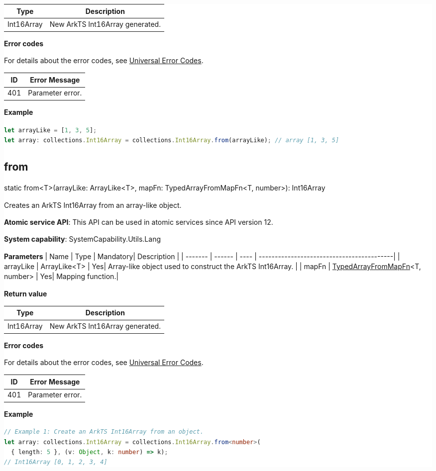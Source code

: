 | Type        | Description     |
| ------------ | --------- |
| Int16Array | New ArkTS Int16Array generated.|

**Error codes**

For details about the error codes, see [Universal Error Codes](../errorcode-universal.md).

| ID| Error Message                                                 |
| -------- | -------------------------------------------------------  |
| 401      | Parameter error.                                         |

**Example**
```ts
let arrayLike = [1, 3, 5];
let array: collections.Int16Array = collections.Int16Array.from(arrayLike); // array [1, 3, 5]
```

## from
static from\<T>(arrayLike: ArrayLike\<T>, mapFn: TypedArrayFromMapFn\<T, number>): Int16Array

Creates an ArkTS Int16Array from an array-like object.

**Atomic service API**: This API can be used in atomic services since API version 12.

**System capability**: SystemCapability.Utils.Lang

**Parameters**
| Name | Type  | Mandatory| Description                                       |
| ------- | ------ | ---- | ------------------------------------------|
| arrayLike | ArrayLike\<T> | Yes| Array-like object used to construct the ArkTS Int16Array.             |
| mapFn | [TypedArrayFromMapFn](arkts-apis-arkts-collections-Types.md#typedarrayfrommapfn)\<T, number> | Yes| Mapping function.|

**Return value**

| Type        | Description     |
| ------------ | --------- |
| Int16Array | New ArkTS Int16Array generated.|

**Error codes**

For details about the error codes, see [Universal Error Codes](../errorcode-universal.md).

| ID| Error Message                                                 |
| -------- | -------------------------------------------------------  |
| 401      | Parameter error.                                         |

**Example**

```ts
// Example 1: Create an ArkTS Int16Array from an object.
let array: collections.Int16Array = collections.Int16Array.from<number>(
  { length: 5 }, (v: Object, k: number) => k);
// Int16Array [0, 1, 2, 3, 4]
```
